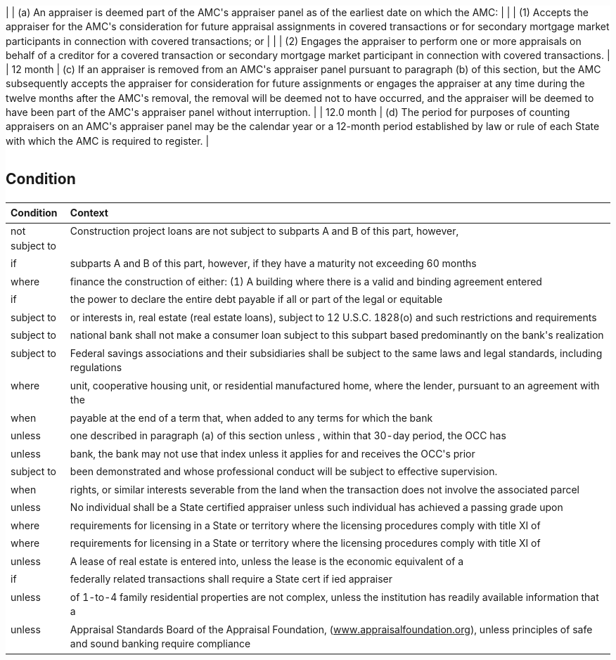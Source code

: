 |            |             (a) An appraiser is deemed part of the AMC's appraiser panel as of the earliest date on which the AMC:                                                                                                                                                                                                                                                                                                                            |
|            |             (1) Accepts the appraiser for the AMC's consideration for future appraisal assignments in covered transactions or for secondary mortgage market participants in connection with covered transactions; or                                                                                                                                                                                                                          |
|            |             (2) Engages the appraiser to perform one or more appraisals on behalf of a creditor for a covered transaction or secondary mortgage market participant in connection with covered transactions.                                                                                                                                                                                                                                   |
| 12 month   | (c) If an appraiser is removed from an AMC's appraiser panel pursuant to paragraph (b) of this section, but the AMC subsequently accepts the appraiser for consideration for future assignments or engages the appraiser at any time during the twelve months after the AMC's removal, the removal will be deemed not to have occurred, and the appraiser will be deemed to have been part of the AMC's appraiser panel without interruption. |
| 12.0 month | (d) The period for purposes of counting appraisers on an AMC's appraiser panel may be the calendar year or a 12-month period established by law or rule of each State with which the AMC is required to register.                                                                                                                                                                                                                             |


## Condition

| Condition      | Context                                                                                                                                              |
|:---------------|:-----------------------------------------------------------------------------------------------------------------------------------------------------|
| not subject to | Construction project loans are  not subject to subparts A and B of this part, however,                                                               |
| if             | subparts A and B of this part, however, if they have a maturity not exceeding 60 months                                                              |
| where          | finance the construction of either: (1) A building where there is a valid and binding agreement entered                                              |
| if             | the power to declare the entire debt payable if all or part of the legal or equitable                                                                |
| subject to     | or interests in, real estate (real estate loans), subject to 12 U.S.C. 1828(o) and such restrictions and requirements                                |
| subject to     | national bank shall not make a consumer loan subject to this subpart based predominantly on the bank's realization                                   |
| subject to     | Federal savings associations and their subsidiaries shall be subject to the same laws and legal standards, including regulations                     |
| where          | unit, cooperative housing unit, or residential manufactured home, where the lender, pursuant to an agreement with the                                |
| when           | payable at the end of a term that, when added to any terms for which the bank                                                                        |
| unless         | one described in paragraph (a) of this section unless , within that 30-day period, the OCC has                                                       |
| unless         | bank, the bank may not use that index unless it applies for and receives the OCC's prior                                                             |
| subject to     | been demonstrated and whose professional conduct will be subject to  effective supervision.                                                          |
| when           | rights, or similar interests severable from the land when the transaction does not involve the associated parcel                                     |
| unless         | No individual shall be a State certified appraiser  unless such individual has achieved a passing grade upon                                         |
| where          | requirements for licensing in a State or territory where the licensing procedures comply with title XI of                                            |
| where          | requirements for licensing in a State or territory where the licensing procedures comply with title XI of                                            |
| unless         | A lease of real estate is entered into, unless the lease is the economic equivalent of a                                                             |
| if             | federally related transactions shall require a State cert if ied appraiser                                                                           |
| unless         | of 1-to-4 family residential properties are not complex, unless the institution has readily available information that a                             |
| unless         | Appraisal Standards Board of the Appraisal Foundation, (www.appraisalfoundation.org), unless principles of safe and sound banking require compliance |